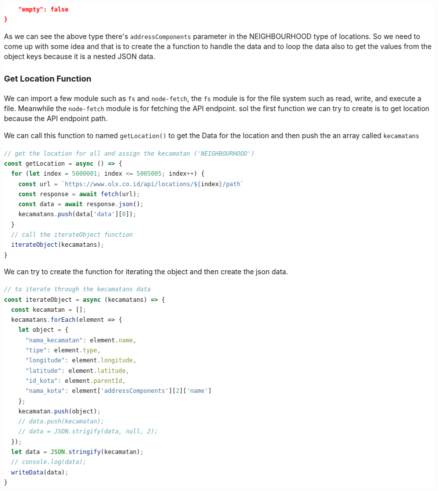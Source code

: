 ```JSON
    "empty": false
}
```

As we can see the above type there's `addressComponents` parameter in the NEIGHBOURHOOD type of locations. So we need to come up with some idea and that is to create the a function to handle the data and to loop the data also to get the values from the object keys because it is a nested JSON data.


### Get Location Function

We can import a few module such as `fs` and `node-fetch`, the `fs` module is for the file system such as read, write, and execute a file. Meanwhile the `node-fetch` module is for fetching the API endpoint. sol the first function we can try to create is to get location because the API endpoint path.       

We can call this function to named `getLocation()` to get the Data for the location and then push the an array called `kecamatans` 

```javascript
// get the location for all and assign the kecamatan ('NEIGHBOURHOOD')
const getLocation = async () => {
  for (let index = 5000001; index <= 5005005; index++) {
    const url = `https://www.olx.co.id/api/locations/${index}/path`
    const response = await fetch(url);
    const data = await response.json();
    kecamatans.push(data['data'][0]);
  }
  // call the iterateObject function
  iterateObject(kecamatans);
}
```

We can try to create the function for iterating the object and then create the json data.  

```javascript
// to iterate through the kecamatans data
const iterateObject = async (kecamatans) => {
  const kecamatan = [];
  kecamatans.forEach(element => {
    let object = {
      "nama_kecamatan": element.name,
      "tipe": element.type,
      "longitude": element.longitude,
      "latitude": element.latitude,
      "id_kota": element.parentId,
      "nama_kota": element['addressComponents'][2]['name']
    };
    kecamatan.push(object);
    // data.push(kecamatan);
    // data = JSON.strigify(data, null, 2);
  });
  let data = JSON.stringify(kecamatan);
  // console.log(data);
  writeData(data);
}
```
